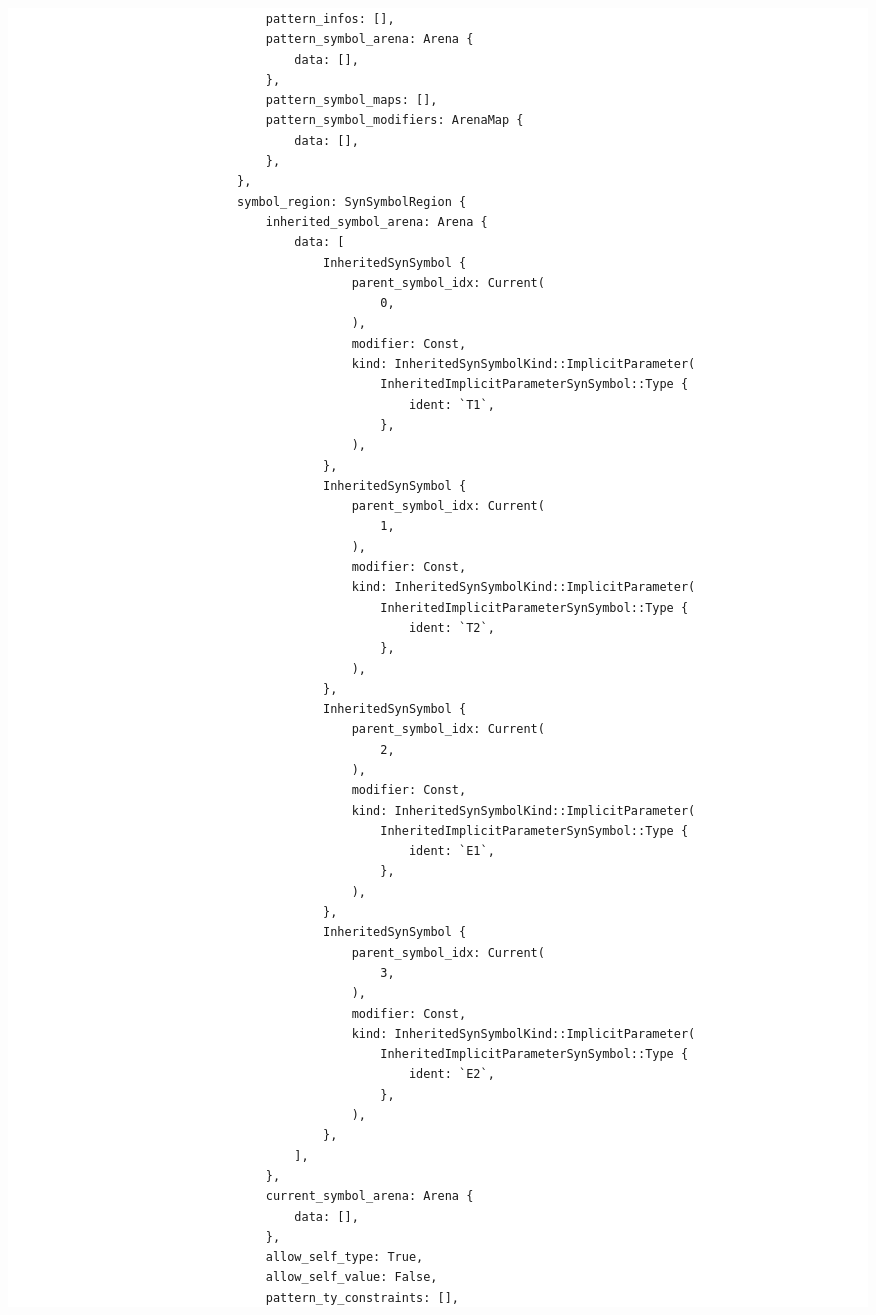                                         pattern_infos: [],
                                        pattern_symbol_arena: Arena {
                                            data: [],
                                        },
                                        pattern_symbol_maps: [],
                                        pattern_symbol_modifiers: ArenaMap {
                                            data: [],
                                        },
                                    },
                                    symbol_region: SynSymbolRegion {
                                        inherited_symbol_arena: Arena {
                                            data: [
                                                InheritedSynSymbol {
                                                    parent_symbol_idx: Current(
                                                        0,
                                                    ),
                                                    modifier: Const,
                                                    kind: InheritedSynSymbolKind::ImplicitParameter(
                                                        InheritedImplicitParameterSynSymbol::Type {
                                                            ident: `T1`,
                                                        },
                                                    ),
                                                },
                                                InheritedSynSymbol {
                                                    parent_symbol_idx: Current(
                                                        1,
                                                    ),
                                                    modifier: Const,
                                                    kind: InheritedSynSymbolKind::ImplicitParameter(
                                                        InheritedImplicitParameterSynSymbol::Type {
                                                            ident: `T2`,
                                                        },
                                                    ),
                                                },
                                                InheritedSynSymbol {
                                                    parent_symbol_idx: Current(
                                                        2,
                                                    ),
                                                    modifier: Const,
                                                    kind: InheritedSynSymbolKind::ImplicitParameter(
                                                        InheritedImplicitParameterSynSymbol::Type {
                                                            ident: `E1`,
                                                        },
                                                    ),
                                                },
                                                InheritedSynSymbol {
                                                    parent_symbol_idx: Current(
                                                        3,
                                                    ),
                                                    modifier: Const,
                                                    kind: InheritedSynSymbolKind::ImplicitParameter(
                                                        InheritedImplicitParameterSynSymbol::Type {
                                                            ident: `E2`,
                                                        },
                                                    ),
                                                },
                                            ],
                                        },
                                        current_symbol_arena: Arena {
                                            data: [],
                                        },
                                        allow_self_type: True,
                                        allow_self_value: False,
                                        pattern_ty_constraints: [],